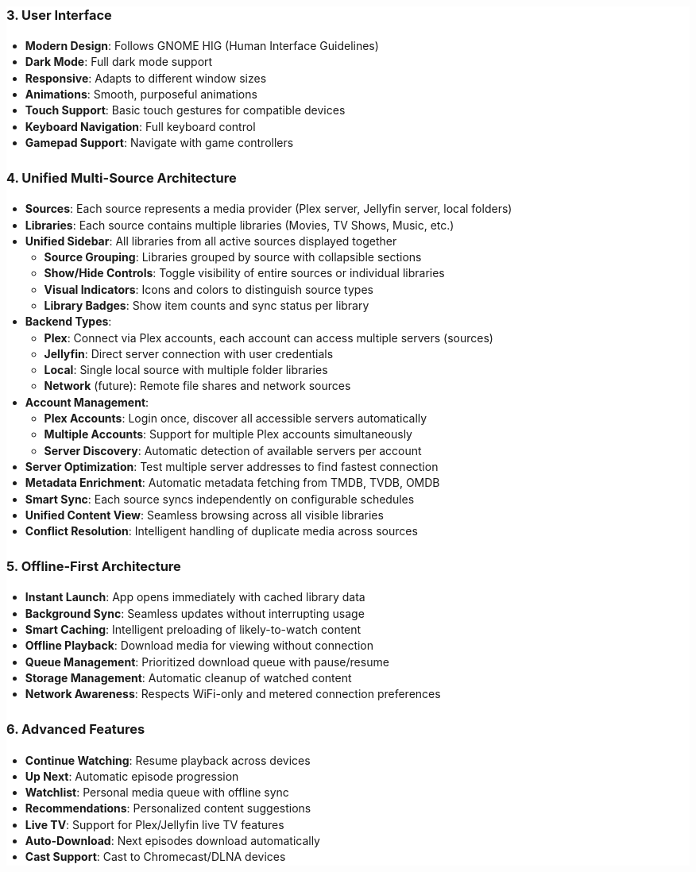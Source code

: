 ### 3. User Interface
- **Modern Design**: Follows GNOME HIG (Human Interface Guidelines)
- **Dark Mode**: Full dark mode support
- **Responsive**: Adapts to different window sizes
- **Animations**: Smooth, purposeful animations
- **Touch Support**: Basic touch gestures for compatible devices
- **Keyboard Navigation**: Full keyboard control
- **Gamepad Support**: Navigate with game controllers

### 4. Unified Multi-Source Architecture
- **Sources**: Each source represents a media provider (Plex server, Jellyfin server, local folders)
- **Libraries**: Each source contains multiple libraries (Movies, TV Shows, Music, etc.)
- **Unified Sidebar**: All libraries from all active sources displayed together
  - **Source Grouping**: Libraries grouped by source with collapsible sections
  - **Show/Hide Controls**: Toggle visibility of entire sources or individual libraries
  - **Visual Indicators**: Icons and colors to distinguish source types
  - **Library Badges**: Show item counts and sync status per library
- **Backend Types**: 
  - **Plex**: Connect via Plex accounts, each account can access multiple servers (sources)
  - **Jellyfin**: Direct server connection with user credentials
  - **Local**: Single local source with multiple folder libraries
  - **Network** (future): Remote file shares and network sources
- **Account Management**:
  - **Plex Accounts**: Login once, discover all accessible servers automatically
  - **Multiple Accounts**: Support for multiple Plex accounts simultaneously
  - **Server Discovery**: Automatic detection of available servers per account
- **Server Optimization**: Test multiple server addresses to find fastest connection
- **Metadata Enrichment**: Automatic metadata fetching from TMDB, TVDB, OMDB
- **Smart Sync**: Each source syncs independently on configurable schedules
- **Unified Content View**: Seamless browsing across all visible libraries
- **Conflict Resolution**: Intelligent handling of duplicate media across sources

### 5. Offline-First Architecture
- **Instant Launch**: App opens immediately with cached library data
- **Background Sync**: Seamless updates without interrupting usage
- **Smart Caching**: Intelligent preloading of likely-to-watch content
- **Offline Playback**: Download media for viewing without connection
- **Queue Management**: Prioritized download queue with pause/resume
- **Storage Management**: Automatic cleanup of watched content
- **Network Awareness**: Respects WiFi-only and metered connection preferences

### 6. Advanced Features
- **Continue Watching**: Resume playback across devices
- **Up Next**: Automatic episode progression
- **Watchlist**: Personal media queue with offline sync
- **Recommendations**: Personalized content suggestions
- **Live TV**: Support for Plex/Jellyfin live TV features
- **Auto-Download**: Next episodes download automatically
- **Cast Support**: Cast to Chromecast/DLNA devices
